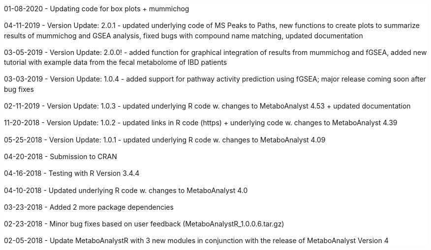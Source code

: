 01-08-2020 - Updating code for box plots + mummichog 

04-11-2019 - Version Update: 2.0.1 - updated underlying code of MS Peaks to Paths, new functions to create plots to summarize results of mummichog and GSEA analysis, fixed bugs with compound name matching, updated documentation

03-05-2019 - Version Update: 2.0.0! - added function for graphical integration of results from mummichog and fGSEA, added new tutorial with example data from the fecal metabolome of IBD patients

03-03-2019 - Version Update: 1.0.4 - added support for pathway activity prediction using fGSEA; major release coming soon after bug fixes

02-11-2019 - Version Update: 1.0.3 - updated underlying R code w. changes to MetaboAnalyst 4.53 + updated documentation

11-20-2018 - Version Update: 1.0.2 - updated links in R code (https) + underlying code w. changes to MetaboAnalyst 4.39 

05-25-2018 - Version Update: 1.0.1 - updated underlying R code w. changes to MetaboAnalyst 4.09

04-20-2018 - Submission to CRAN

04-16-2018 - Testing with R Version 3.4.4

04-10-2018 - Updated underlying R code w. changes to MetaboAnalyst 4.0 

03-23-2018 - Added 2 more package dependencies 

02-23-2018 - Minor bug fixes based on user feedback (MetaboAnalystR_1.0.0.6.tar.gz)

02-05-2018 - Update MetaboAnalystR with 3 new modules in conjunction with the release of MetaboAnalyst Version 4
